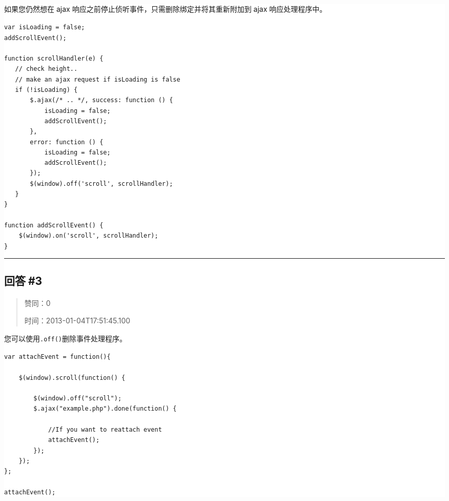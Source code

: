 如果您仍然想在 ajax 响应之前停止侦听事件，只需删除绑定并将其重新附加到 ajax 响应处理程序中。

```
var isLoading = false;
addScrollEvent();

function scrollHandler(e) {
   // check height..
   // make an ajax request if isLoading is false
   if (!isLoading) {
       $.ajax(/* .. */, success: function () {
           isLoading = false;
           addScrollEvent();
       }, 
       error: function () {
           isLoading = false;
           addScrollEvent();
       });
       $(window).off('scroll', scrollHandler);
   }
}

function addScrollEvent() {
    $(window).on('scroll', scrollHandler);
} 
```

* * *

## 回答 #3

> 赞同：0
> 
> 时间：2013-01-04T17:51:45.100

您可以使用`.off()`删除事件处理程序。

```
var attachEvent = function(){

    $(window).scroll(function() {

        $(window).off("scroll");
        $.ajax("example.php").done(function() { 

            //If you want to reattach event
            attachEvent(); 
        });            
    });
};

attachEvent(); 
```
